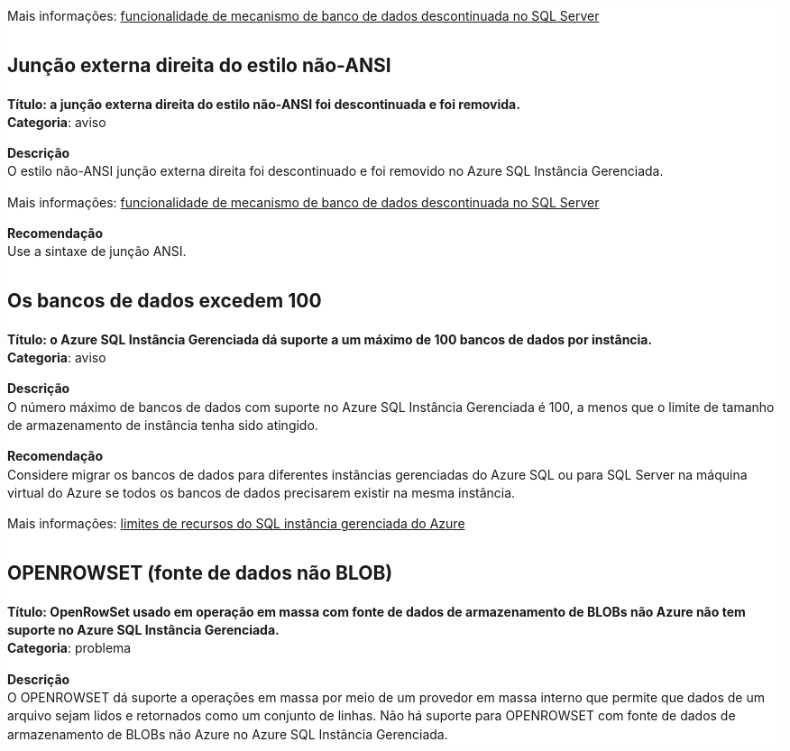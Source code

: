 Mais informações: [funcionalidade de mecanismo de banco de dados descontinuada no SQL Server](/previous-versions/sql/2014/database-engine/discontinued-database-engine-functionality-in-sql-server-2016#Denali)

## <a name="non-ansi-style-right-outer-join"></a>Junção externa direita do estilo não-ANSI<a id="NonANSIRightOuterJoinSyntax"></a>

**Título: a junção externa direita do estilo não-ANSI foi descontinuada e foi removida.**   
**Categoria**: aviso   

**Descrição**   
O estilo não-ANSI junção externa direita foi descontinuado e foi removido no Azure SQL Instância Gerenciada. 



Mais informações: [funcionalidade de mecanismo de banco de dados descontinuada no SQL Server](/previous-versions/sql/2014/database-engine/discontinued-database-engine-functionality-in-sql-server-2016#Denali)

**Recomendação**   
Use a sintaxe de junção ANSI.

## <a name="databases-exceed-100"></a>Os bancos de dados excedem 100 <a id="NumDbExceeds100"></a>

**Título: o Azure SQL Instância Gerenciada dá suporte a um máximo de 100 bancos de dados por instância.**   
**Categoria**: aviso   

**Descrição**   
O número máximo de bancos de dados com suporte no Azure SQL Instância Gerenciada é 100, a menos que o limite de tamanho de armazenamento de instância tenha sido atingido.



**Recomendação**   
Considere migrar os bancos de dados para diferentes instâncias gerenciadas do Azure SQL ou para SQL Server na máquina virtual do Azure se todos os bancos de dados precisarem existir na mesma instância. 

Mais informações: [limites de recursos do SQL instância gerenciada do Azure ](../../managed-instance/resource-limits.md#service-tier-characteristics)

## <a name="openrowset-non-blob-data-source"></a>OPENROWSET (fonte de dados não BLOB)<a id="OpenRowsetWithNonBlobDataSourceBulk"></a>

**Título: OpenRowSet usado em operação em massa com fonte de dados de armazenamento de BLOBs não Azure não tem suporte no Azure SQL Instância Gerenciada.**   
**Categoria**: problema   

**Descrição**   
O OPENROWSET dá suporte a operações em massa por meio de um provedor em massa interno que permite que dados de um arquivo sejam lidos e retornados como um conjunto de linhas. Não há suporte para OPENROWSET com fonte de dados de armazenamento de BLOBs não Azure no Azure SQL Instância Gerenciada. 
